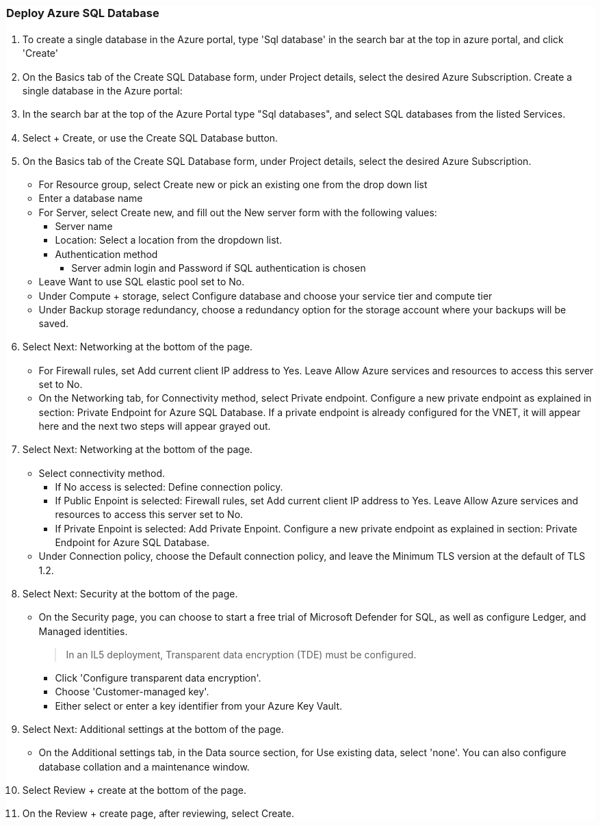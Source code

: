 ### Deploy Azure SQL Database

1. To create a single database in the Azure portal, type 'Sql database' in the search bar at the top in azure portal, and click 'Create'
2. On the Basics tab of the Create SQL Database form, under Project details, select the desired Azure Subscription.
Create a single database in the Azure portal:

1. In the search bar at the top of the Azure Portal type "Sql databases", and select SQL databases from the listed Services.
2. Select + Create, or use the Create SQL Database button.
3. On the Basics tab of the Create SQL Database form, under Project details, select the desired Azure Subscription.
	* For Resource group, select Create new or pick an existing one from the drop down list
	* Enter a database name
	* For Server, select Create new, and fill out the New server form with the following values:
		* Server name
		* Location: Select a location from the dropdown list.
		* Authentication method
			* Server admin login and Password if SQL authentication is chosen
	* Leave Want to use SQL elastic pool set to No.
	* Under Compute + storage, select Configure database and choose your service tier and compute tier
	* Under Backup storage redundancy, choose a redundancy option for the storage account where your backups will be saved. 
4. Select Next: Networking at the bottom of the page.
	* For Firewall rules, set Add current client IP address to Yes. Leave Allow Azure services and resources to access this server set to No.
	* On the Networking tab, for Connectivity method, select Private endpoint. Configure a new private endpoint as explained in section: Private Endpoint for Azure SQL Database. If a private endpoint is already configured for the VNET, it will appear here and the next two steps will appear grayed out.
3. Select Next: Networking at the bottom of the page.
	* Select connectivity method.
		* If No access is selected: Define connection policy.
		* If Public Enpoint is selected: Firewall rules, set Add current client IP address to Yes. Leave Allow Azure services and resources to access this server set to No.
		* If Private Enpoint is selected: Add Private Enpoint. Configure a new private endpoint as explained in section: Private Endpoint for Azure SQL Database.
	* Under Connection policy, choose the Default connection policy, and leave the Minimum TLS version at the default of TLS 1.2.
4. Select Next: Security at the bottom of the page.
	* On the Security page, you can choose to start a free trial of Microsoft Defender for SQL, as well as configure Ledger, and Managed identities.
		> In an IL5 deployment, Transparent data encryption (TDE) must be configured.
		* Click 'Configure transparent data encryption'.
		* Choose 'Customer-managed key'.
		* Either select or enter a key identifier from your Azure Key Vault.
5. Select Next: Additional settings at the bottom of the page.
	* On the Additional settings tab, in the Data source section, for Use existing data, select 'none'.  You can also configure database collation and a maintenance window.
6. Select Review + create at the bottom of the page.
7. On the Review + create page, after reviewing, select Create.
